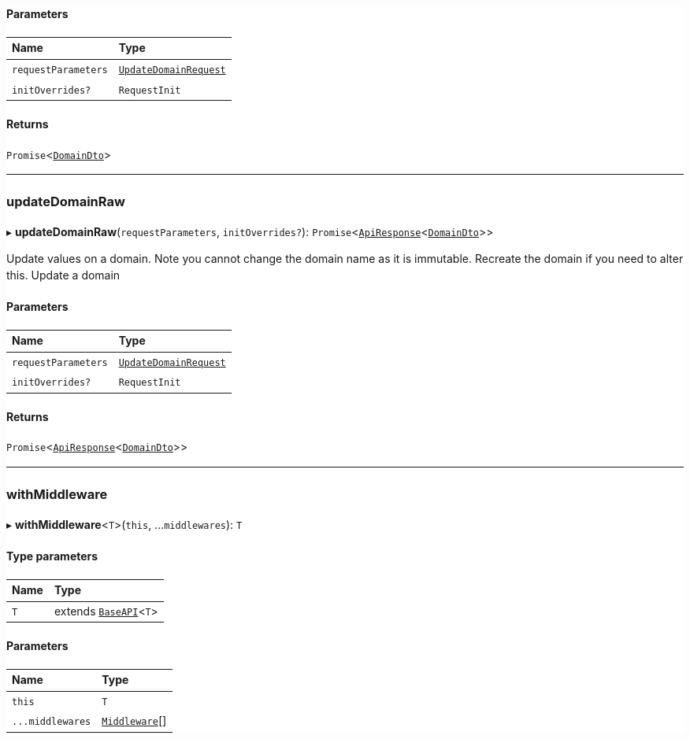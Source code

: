 #### Parameters

| Name | Type |
| :------ | :------ |
| `requestParameters` | [`UpdateDomainRequest`](../interfaces/UpdateDomainRequest.md) |
| `initOverrides?` | `RequestInit` |

#### Returns

`Promise`<[`DomainDto`](../interfaces/DomainDto.md)\>

___

### <a id="updatedomainraw" name="updatedomainraw"></a> updateDomainRaw

▸ **updateDomainRaw**(`requestParameters`, `initOverrides?`): `Promise`<[`ApiResponse`](../interfaces/ApiResponse.md)<[`DomainDto`](../interfaces/DomainDto.md)\>\>

Update values on a domain. Note you cannot change the domain name as it is immutable. Recreate the domain if you need to alter this.
Update a domain

#### Parameters

| Name | Type |
| :------ | :------ |
| `requestParameters` | [`UpdateDomainRequest`](../interfaces/UpdateDomainRequest.md) |
| `initOverrides?` | `RequestInit` |

#### Returns

`Promise`<[`ApiResponse`](../interfaces/ApiResponse.md)<[`DomainDto`](../interfaces/DomainDto.md)\>\>

___

### <a id="withmiddleware" name="withmiddleware"></a> withMiddleware

▸ **withMiddleware**<`T`\>(`this`, ...`middlewares`): `T`

#### Type parameters

| Name | Type |
| :------ | :------ |
| `T` | extends [`BaseAPI`](BaseAPI.md)<`T`\> |

#### Parameters

| Name | Type |
| :------ | :------ |
| `this` | `T` |
| `...middlewares` | [`Middleware`](../interfaces/Middleware.md)[] |
